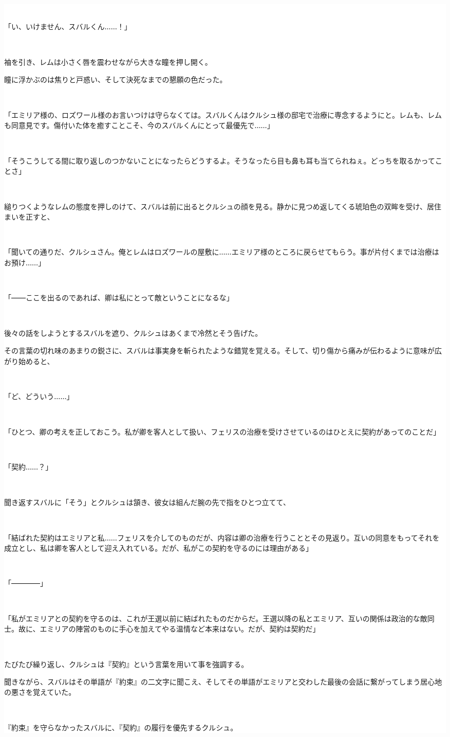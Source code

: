 　

「い、いけません、スバルくん……！」

　

袖を引き、レムは小さく唇を震わせながら大きな瞳を押し開く。

瞳に浮かぶのは焦りと戸惑い、そして決死なまでの懇願の色だった。

　

「エミリア様の、ロズワール様のお言いつけは守らなくては。スバルくんはクルシュ様の邸宅で治療に専念するようにと。レムも、レムも同意見です。傷付いた体を癒すことこそ、今のスバルくんにとって最優先で……」

　

「そうこうしてる間に取り返しのつかないことになったらどうするよ。そうなったら目も鼻も耳も当てられねぇ。どっちを取るかってことさ」

　

縋りつくようなレムの態度を押しのけて、スバルは前に出るとクルシュの顔を見る。静かに見つめ返してくる琥珀色の双眸を受け、居住まいを正すと、

　

「聞いての通りだ、クルシュさん。俺とレムはロズワールの屋敷に……エミリア様のところに戻らせてもらう。事が片付くまでは治療はお預け……」

　

「――ここを出るのであれば、卿は私にとって敵ということになるな」

　

後々の話をしようとするスバルを遮り、クルシュはあくまで冷然とそう告げた。

その言葉の切れ味のあまりの鋭さに、スバルは事実身を斬られたような錯覚を覚える。そして、切り傷から痛みが伝わるように意味が広がり始めると、

　

「ど、どういう……」

　

「ひとつ、卿の考えを正しておこう。私が卿を客人として扱い、フェリスの治療を受けさせているのはひとえに契約があってのことだ」

　

「契約……？」

　

聞き返すスバルに「そう」とクルシュは頷き、彼女は組んだ腕の先で指をひとつ立てて、

　

「結ばれた契約はエミリアと私……フェリスを介してのものだが、内容は卿の治療を行うこととその見返り。互いの同意をもってそれを成立とし、私は卿を客人として迎え入れている。だが、私がこの契約を守るのには理由がある」

　

「――――」

　

「私がエミリアとの契約を守るのは、これが王選以前に結ばれたものだからだ。王選以降の私とエミリア、互いの関係は政治的な敵同士。故に、エミリアの陣営のものに手心を加えてやる温情など本来はない。だが、契約は契約だ」

　

たびたび繰り返し、クルシュは『契約』という言葉を用いて事を強調する。

聞きながら、スバルはその単語が『約束』の二文字に聞こえ、そしてその単語がエミリアと交わした最後の会話に繋がってしまう居心地の悪さを覚えていた。

　

『約束』を守らなかったスバルに、『契約』の履行を優先するクルシュ。
